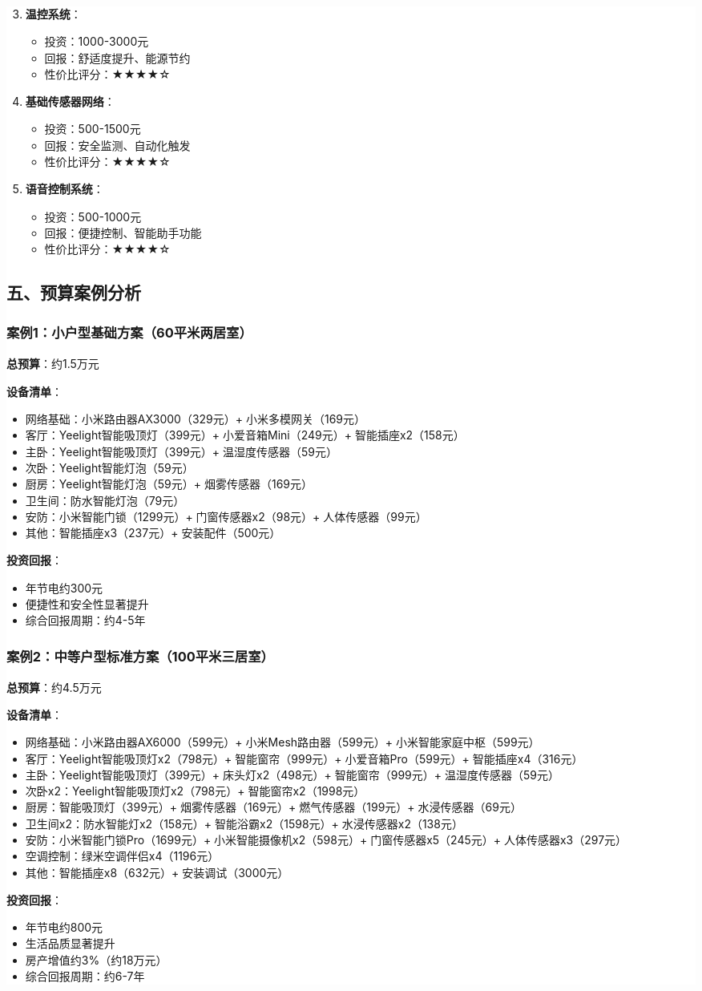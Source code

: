 3. **温控系统**：
   - 投资：1000-3000元
   - 回报：舒适度提升、能源节约
   - 性价比评分：★★★★☆

4. **基础传感器网络**：
   - 投资：500-1500元
   - 回报：安全监测、自动化触发
   - 性价比评分：★★★★☆

5. **语音控制系统**：
   - 投资：500-1000元
   - 回报：便捷控制、智能助手功能
   - 性价比评分：★★★★☆

## 五、预算案例分析

### 案例1：小户型基础方案（60平米两居室）

**总预算**：约1.5万元

**设备清单**：
- 网络基础：小米路由器AX3000（329元）+ 小米多模网关（169元）
- 客厅：Yeelight智能吸顶灯（399元）+ 小爱音箱Mini（249元）+ 智能插座x2（158元）
- 主卧：Yeelight智能吸顶灯（399元）+ 温湿度传感器（59元）
- 次卧：Yeelight智能灯泡（59元）
- 厨房：Yeelight智能灯泡（59元）+ 烟雾传感器（169元）
- 卫生间：防水智能灯泡（79元）
- 安防：小米智能门锁（1299元）+ 门窗传感器x2（98元）+ 人体传感器（99元）
- 其他：智能插座x3（237元）+ 安装配件（500元）

**投资回报**：
- 年节电约300元
- 便捷性和安全性显著提升
- 综合回报周期：约4-5年

### 案例2：中等户型标准方案（100平米三居室）

**总预算**：约4.5万元

**设备清单**：
- 网络基础：小米路由器AX6000（599元）+ 小米Mesh路由器（599元）+ 小米智能家庭中枢（599元）
- 客厅：Yeelight智能吸顶灯x2（798元）+ 智能窗帘（999元）+ 小爱音箱Pro（599元）+ 智能插座x4（316元）
- 主卧：Yeelight智能吸顶灯（399元）+ 床头灯x2（498元）+ 智能窗帘（999元）+ 温湿度传感器（59元）
- 次卧x2：Yeelight智能吸顶灯x2（798元）+ 智能窗帘x2（1998元）
- 厨房：智能吸顶灯（399元）+ 烟雾传感器（169元）+ 燃气传感器（199元）+ 水浸传感器（69元）
- 卫生间x2：防水智能灯x2（158元）+ 智能浴霸x2（1598元）+ 水浸传感器x2（138元）
- 安防：小米智能门锁Pro（1699元）+ 小米智能摄像机x2（598元）+ 门窗传感器x5（245元）+ 人体传感器x3（297元）
- 空调控制：绿米空调伴侣x4（1196元）
- 其他：智能插座x8（632元）+ 安装调试（3000元）

**投资回报**：
- 年节电约800元
- 生活品质显著提升
- 房产增值约3%（约18万元）
- 综合回报周期：约6-7年
